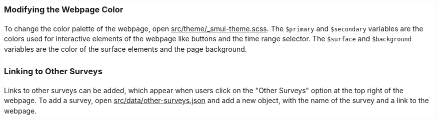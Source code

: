 ### Modifying the Webpage Color

To change the color palette of the webpage, open [src/theme/_smui-theme.scss](src/theme/_smui-theme.scss). The `$primary` and `$secondary` variables are the colors used for interactive elements of the webpage like buttons and the time range selector. The `$surface` and `$background` variables are the color of the surface elements and the page background.

### Linking to Other Surveys

Links to other surveys can be added, which appear when users click on the "Other Surveys" option at the top right of the webpage. To add a survey, open [src/data/other-surveys.json](src/data/other-surveys.json) and add a new object, with the name of the survey and a link to the webpage.
